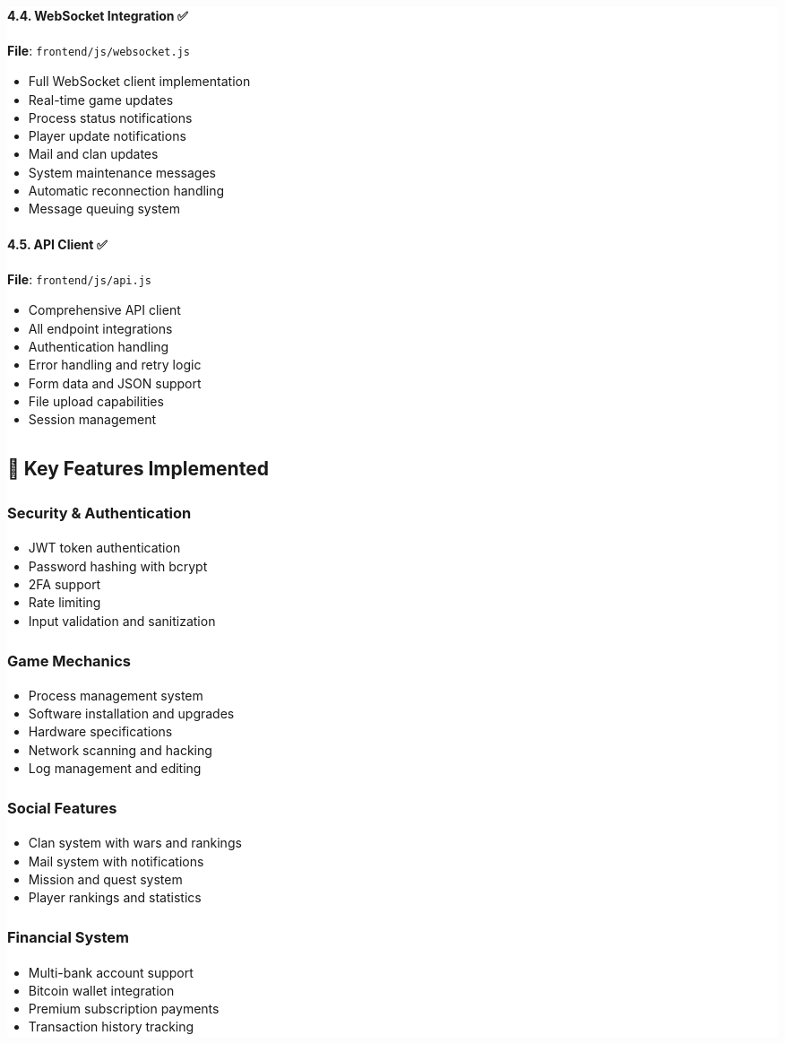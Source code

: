 #### 4.4. WebSocket Integration ✅
**File**: `frontend/js/websocket.js`
- Full WebSocket client implementation
- Real-time game updates
- Process status notifications
- Player update notifications
- Mail and clan updates
- System maintenance messages
- Automatic reconnection handling
- Message queuing system

#### 4.5. API Client ✅
**File**: `frontend/js/api.js`
- Comprehensive API client
- All endpoint integrations
- Authentication handling
- Error handling and retry logic
- Form data and JSON support
- File upload capabilities
- Session management

## 🎯 Key Features Implemented

### Security & Authentication
- JWT token authentication
- Password hashing with bcrypt
- 2FA support
- Rate limiting
- Input validation and sanitization

### Game Mechanics
- Process management system
- Software installation and upgrades
- Hardware specifications
- Network scanning and hacking
- Log management and editing

### Social Features
- Clan system with wars and rankings
- Mail system with notifications
- Mission and quest system
- Player rankings and statistics

### Financial System
- Multi-bank account support
- Bitcoin wallet integration
- Premium subscription payments
- Transaction history tracking
